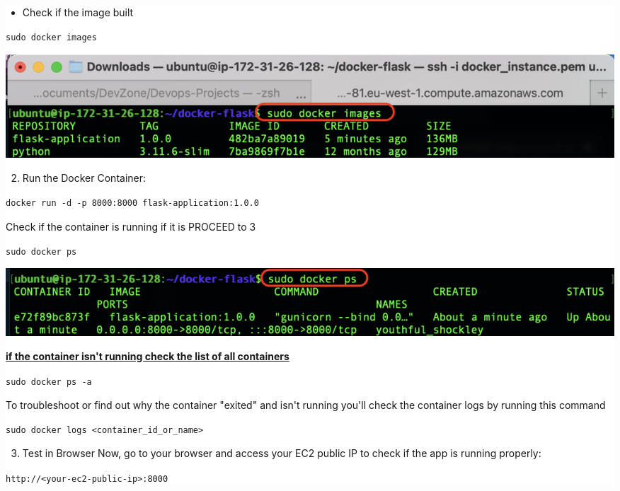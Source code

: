 - Check if the image built

`sudo docker images`

![](./img/2.png)

2. Run the Docker Container:

`docker run -d -p 8000:8000 flask-application:1.0.0`

Check if the container is running if it is PROCEED to 3

`sudo docker ps`

![](./img/3.png)

<u>
<strong>
if the container isn't running check the list of all containers
</strong>
</u>

`sudo docker ps -a`

To troubleshoot or find out why the container "exited" and isn't running you'll check the container logs by running this command

`sudo docker logs <container_id_or_name>`

3. Test in Browser Now, go to your browser and access your EC2 public IP to check if the app is running properly:

`http://<your-ec2-public-ip>:8000`
